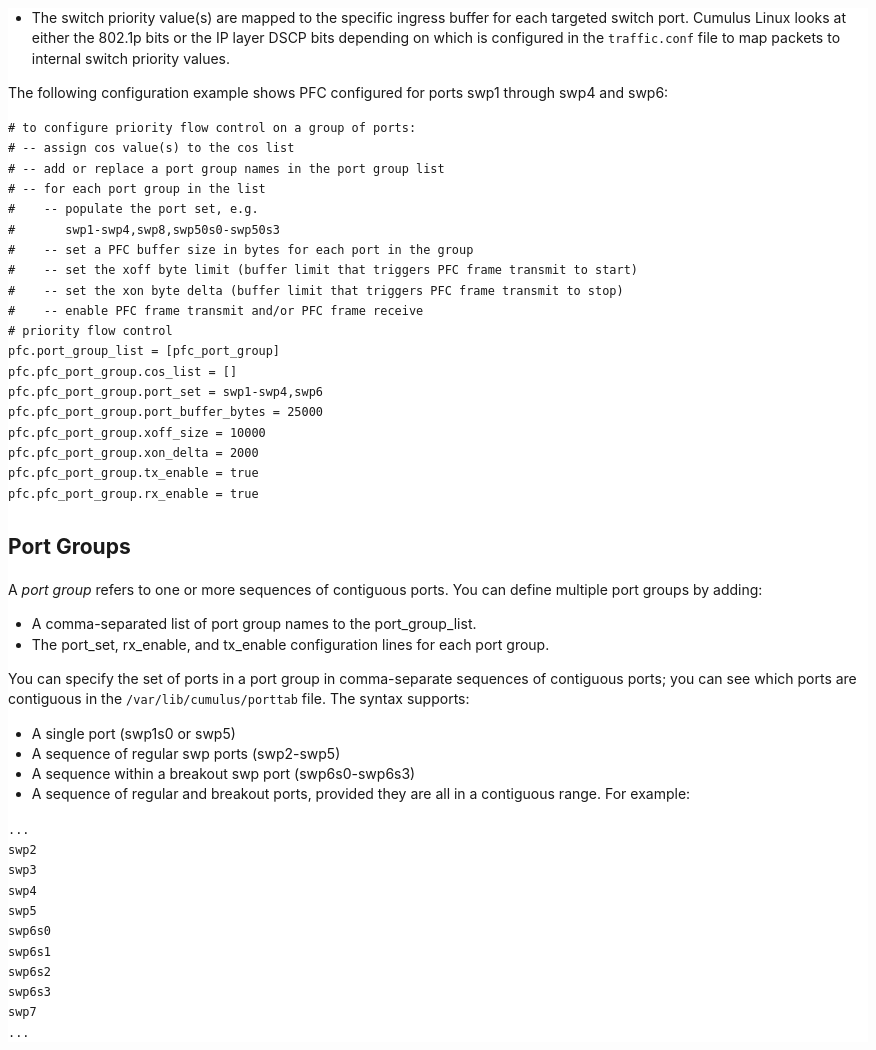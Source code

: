 - The switch priority value(s) are mapped to the specific ingress buffer for each targeted switch port. Cumulus Linux looks at either the 802.1p bits or the IP layer DSCP bits depending on which is configured in the `traffic.conf` file to map packets to internal switch priority values.

The following configuration example shows PFC configured for ports swp1 through swp4 and swp6:

```
# to configure priority flow control on a group of ports:
# -- assign cos value(s) to the cos list
# -- add or replace a port group names in the port group list
# -- for each port group in the list
#    -- populate the port set, e.g.
#       swp1-swp4,swp8,swp50s0-swp50s3
#    -- set a PFC buffer size in bytes for each port in the group
#    -- set the xoff byte limit (buffer limit that triggers PFC frame transmit to start)
#    -- set the xon byte delta (buffer limit that triggers PFC frame transmit to stop)
#    -- enable PFC frame transmit and/or PFC frame receive
# priority flow control
pfc.port_group_list = [pfc_port_group]
pfc.pfc_port_group.cos_list = []
pfc.pfc_port_group.port_set = swp1-swp4,swp6
pfc.pfc_port_group.port_buffer_bytes = 25000
pfc.pfc_port_group.xoff_size = 10000
pfc.pfc_port_group.xon_delta = 2000
pfc.pfc_port_group.tx_enable = true
pfc.pfc_port_group.rx_enable = true
```

## Port Groups

A *port group* refers to one or more sequences of contiguous ports. You can define multiple port groups by adding:

- A comma-separated list of port group names to the port\_group\_list.
- The port\_set, rx\_enable, and tx\_enable configuration lines for each port group.

You can specify the set of ports in a port group in comma-separate sequences of contiguous ports; you can see which ports are contiguous in the `/var/lib/cumulus/porttab` file. The syntax supports:

- A single port (swp1s0 or swp5)
- A sequence of regular swp ports (swp2-swp5)
- A sequence within a breakout swp port (swp6s0-swp6s3)
- A sequence of regular and breakout ports, provided they are all in a contiguous range. For example:

```
...
swp2
swp3
swp4
swp5
swp6s0
swp6s1
swp6s2
swp6s3
swp7
...
```
